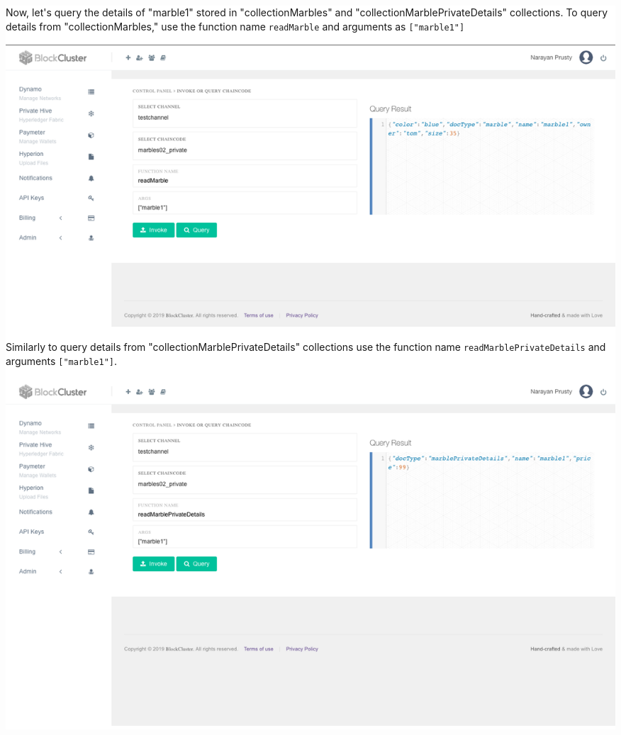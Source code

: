 
Now, let's query the details of "marble1" stored in "collectionMarbles" and "collectionMarblePrivateDetails" collections. To query details from "collectionMarbles," use the function name `readMarble` and arguments as `["marble1"]`

![](images/query1.png)

Similarly to query details from "collectionMarblePrivateDetails" collections use the function name `readMarblePrivateDetails` and arguments `["marble1"]`. 

![](images/query2.png)

